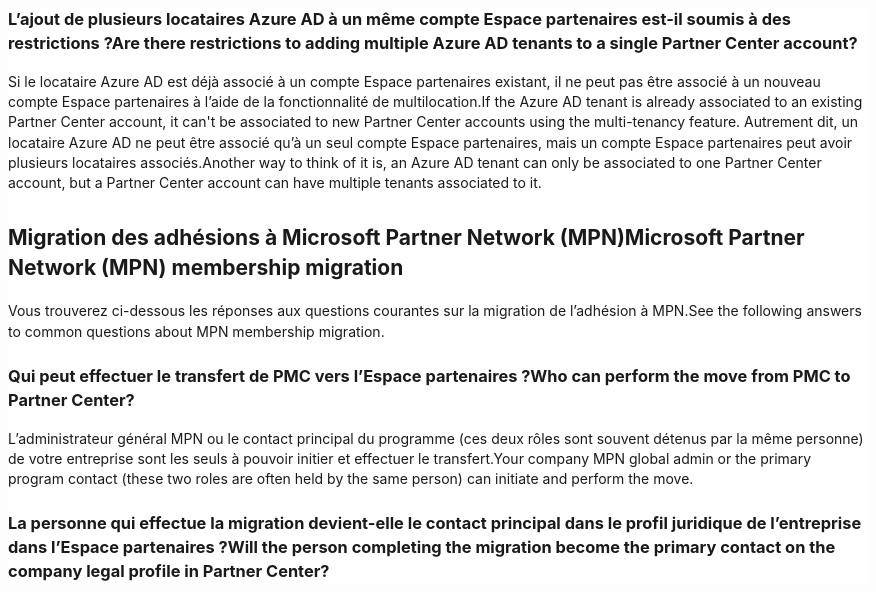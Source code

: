 ### <a name="are-there-restrictions-to-adding-multiple-azure-ad-tenants-to-a-single-partner-center-account"></a><span data-ttu-id="2c4f7-155">L’ajout de plusieurs locataires Azure AD à un même compte Espace partenaires est-il soumis à des restrictions ?</span><span class="sxs-lookup"><span data-stu-id="2c4f7-155">Are there restrictions to adding multiple Azure AD tenants to a single Partner Center account?</span></span>

<span data-ttu-id="2c4f7-156">Si le locataire Azure AD est déjà associé à un compte Espace partenaires existant, il ne peut pas être associé à un nouveau compte Espace partenaires à l’aide de la fonctionnalité de multilocation.</span><span class="sxs-lookup"><span data-stu-id="2c4f7-156">If the Azure AD tenant is already associated to an existing Partner Center account, it can't be associated to new Partner Center accounts using the multi-tenancy feature.</span></span> <span data-ttu-id="2c4f7-157">Autrement dit, un locataire Azure AD ne peut être associé qu’à un seul compte Espace partenaires, mais un compte Espace partenaires peut avoir plusieurs locataires associés.</span><span class="sxs-lookup"><span data-stu-id="2c4f7-157">Another way to think of it is, an Azure AD tenant can only be associated to one Partner Center account, but a Partner Center account can have multiple tenants associated to it.</span></span>

## <a name="microsoft-partner-network-mpn-membership-migration"></a><span data-ttu-id="2c4f7-158">Migration des adhésions à Microsoft Partner Network (MPN)</span><span class="sxs-lookup"><span data-stu-id="2c4f7-158">Microsoft Partner Network (MPN) membership migration</span></span> 

<span data-ttu-id="2c4f7-159">Vous trouverez ci-dessous les réponses aux questions courantes sur la migration de l’adhésion à MPN.</span><span class="sxs-lookup"><span data-stu-id="2c4f7-159">See the following answers to common questions about MPN membership migration.</span></span>

### <a name="who-can-perform-the-move-from-pmc-to-partner-center"></a><span data-ttu-id="2c4f7-160">Qui peut effectuer le transfert de PMC vers l’Espace partenaires ?</span><span class="sxs-lookup"><span data-stu-id="2c4f7-160">Who can perform the move from PMC to Partner Center?</span></span>

<span data-ttu-id="2c4f7-161">L’administrateur général MPN ou le contact principal du programme (ces deux rôles sont souvent détenus par la même personne) de votre entreprise sont les seuls à pouvoir initier et effectuer le transfert.</span><span class="sxs-lookup"><span data-stu-id="2c4f7-161">Your company MPN global admin or the primary program contact (these two roles are often held by the same person) can initiate and perform the move.</span></span>

### <a name="will-the-person-completing-the-migration-become-the-primary-contact-on-the-company-legal-profile-in-partner-center"></a><span data-ttu-id="2c4f7-162">La personne qui effectue la migration devient-elle le contact principal dans le profil juridique de l’entreprise dans l’Espace partenaires ?</span><span class="sxs-lookup"><span data-stu-id="2c4f7-162">Will the person completing the migration become the primary contact on the company legal profile in Partner Center?</span></span>
